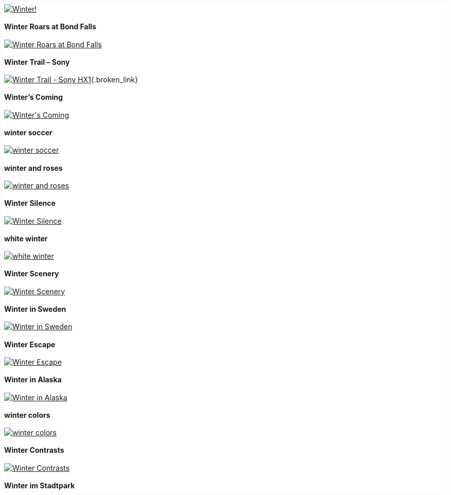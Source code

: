 [<img alt="Winter!" src="http://farm1.static.flickr.com/138/338979152_4c0f02e5e7.jpg" width="500" height="375" />][36]

**Winter Roars at Bond Falls**

[<img alt="Winter Roars at Bond Falls" src="http://farm6.static.flickr.com/5060/5389649295_fb38d345ef.jpg" width="500" height="351" />][37]

**Winter Trail – Sony**

[<img alt="Winter Trail - Sony HX1" src="http://farm5.static.flickr.com/4083/5175528974_5c9aca3e3b.jpg" width="500" height="375" />][38]{.broken_link}

**Winter’s Coming**

[<img alt="Winter's Coming" src="http://farm1.static.flickr.com/109/292988348_ceeeb5c443.jpg" width="500" height="335" />][39]

**winter soccer**

[<img alt="winter soccer" src="http://farm3.static.flickr.com/2339/2284562049_a37474b133.jpg" width="500" height="374" />][40]

**winter and roses**

[<img alt="winter and roses" src="http://farm6.static.flickr.com/5253/5438728842_2a2a0b22f5.jpg" width="500" height="375" />][41]

**Winter Silence**

[<img alt="Winter Silence" src="http://farm4.static.flickr.com/3007/3112840536_c9867a1fa3.jpg" width="500" height="373" />][42]

**white winter**

[<img alt="white winter" src="http://farm4.static.flickr.com/3507/3213259330_b4b9e3497c.jpg" width="500" height="334" />][43]

**Winter Scenery**

[<img alt="Winter Scenery" src="http://farm1.static.flickr.com/12/69396636_1ff6cf4985.jpg" width="500" height="375" />][44]

**Winter in Sweden**

[<img alt="Winter in Sweden" src="http://farm1.static.flickr.com/35/69376319_9c4049a4cd.jpg" width="500" height="372" />][45]

**Winter Escape**

[<img alt="Winter Escape" src="http://farm6.static.flickr.com/5065/5767586334_e927ecc483.jpg" width="500" height="333" />][46]

**Winter in Alaska**

[<img alt="Winter in Alaska" src="http://farm5.static.flickr.com/4074/5433037471_92a524fa21.jpg" width="500" height="357" />][47]

**winter colors**

[<img alt="winter colors" src="http://farm6.static.flickr.com/5095/5444386315_0135b32db9.jpg" width="500" height="333" />][48]

**Winter Contrasts**

[<img alt="Winter Contrasts" src="http://farm3.static.flickr.com/2738/4357709806_f3eb5732b2.jpg" width="500" height="359" />][49]

**Winter im Stadtpark**


 [1]: https://www.murekkep.org/kis-mevsimi-masaustu-duvar-kagitlari-wallpapers-11050 "Kış Mevsimi Masaüstü Duvar Kağıtları [Wallpapers]"
 [2]: http://www.flickr.com/photos/floridapfe/4117141796/ "Winter time by floridapfe, on Flickr"
 [3]: http://www.flickr.com/photos/mr_fabulous/93079859/ "Eagle Lake Sunrise by Peter Bowers, on Flickr"
 [4]: http://www.flickr.com/photos/zebandrews/2230418266/ "The frozen jellyfish at Elowah by Zeb Andrews, on Flickr"
 [5]: http://www.flickr.com/photos/dbsteers/2130045532/ "Merry Christmas! by dbsteers, on Flickr"
 [6]: http://www.flickr.com/photos/dbsteers/2130043874/ "Not Today by dbsteers, on Flickr"
 [7]: http://www.flickr.com/photos/35127493@N00/114072481/ "Winter heavens by VeloManiac, on Flickr"
 [8]: http://www.flickr.com/photos/kelehen/6194679776/ "Winter by d o l f i, on Flickr"
 [9]: http://www.flickr.com/photos/floridapfe/4254588759/ "Winter time by floridapfe, on Flickr"
 [10]: http://www.flickr.com/photos/kelehen/5450158021/ "Winter Photography by d o l f i, on Flickr"
 [11]: http://www.flickr.com/photos/kelehen/5445157085/ "Winter Landscape Photography by d o l f i, on Flickr"
 [12]: http://www.flickr.com/photos/usstan/5296692632/ "Winter Wonderland by Usstan, on Flickr"
 [13]: http://www.flickr.com/photos/35208500@N05/4076309814/ "Winter sun by anabelaschaer, on Flickr"
 [14]: http://www.flickr.com/photos/22340590@N05/2155523857/ "winter trees by edmundzz, on Flickr"
 [15]: http://www.flickr.com/photos/skrobola/91540668/ "Winter Wonder by MCS@flickr, on Flickr"
 [16]: http://www.flickr.com/photos/giacoz67/5306052500/ "Winter Sunset by giacoz67, on Flickr"
 [17]: http://www.flickr.com/photos/ming_chai/2085673169/ "Winter Greetings  ! by Ming chai, on Flickr"
 [18]: http://www.flickr.com/photos/dven/2426675665/ "winter by dvenables22, on Flickr"
 [19]: http://www.flickr.com/photos/kelehen/5294751372/ "Winter by d o l f i, on Flickr"
 [20]: http://www.flickr.com/photos/52084241@N00/216058261/ "Winter Wonderland by daninho_ibk, on Flickr"
 [21]: http://www.flickr.com/photos/yacek_krk/5259161478/ "Winter by yacek_krk, on Flickr"
 [22]: http://www.flickr.com/photos/52084241@N00/216068687/ "Winter Landscape Tyrol by daninho_ibk, on Flickr"
 [23]: http://www.flickr.com/photos/rschuetz/5273852984/ "Winter scenery by RainerSchuetz, on Flickr"
 [24]: http://www.flickr.com/photos/rschuetz/5567397151/ "Winter wonderland by RainerSchuetz, on Flickr"
 [25]: http://www.flickr.com/photos/billadler/402593426/ "Winter's Back by billadler, on Flickr"
 [26]: http://www.flickr.com/photos/50070022@N08/5279979288/ "Winter landscape by Lancashire Lass Photo's, on Flickr"
 [27]: http://www.flickr.com/photos/73949996@N00/4351699401/ "~  Winter White  ~ by Purpletree..(Nancy Lee), on Flickr"
 [28]: http://www.flickr.com/photos/nostri-imago/3464143715/ "Winter Scene by cliff1066â„¢, on Flickr"
 [29]: http://www.flickr.com/photos/steffe/2061441899/ "Winter Pastoral by Steffe, on Flickr"
 [30]: http://www.flickr.com/photos/21639834@N05/4187614845/ "Winter by Denis Tangney Jr, on Flickr"
 [31]: http://www.flickr.com/photos/canadapt/2162880886/ "Winter's Beauty by Canadapt, on Flickr"
 [32]: http://www.flickr.com/photos/glaciernps/5393357179/ "Winter Fishing on Lake McDonald by glaciernps, on Flickr"
 [33]: http://www.flickr.com/photos/87185102@N00/4240272389/ "winter fun on Sunday........ by atsjebosma, on Flickr"
 [34]: http://www.flickr.com/photos/omalmivaara/2821546257/ "Winter River by Olli Malmivaara Photography, on Flickr"
 [35]: http://www.flickr.com/photos/styopan/5253533547/ "Winter Beauty by Stephan Klassen / Styopan, on Flickr"
 [36]: http://www.flickr.com/photos/judo_dad/338979152/ "Winter! by judo_dad1953, on Flickr"
 [37]: http://www.flickr.com/photos/mmnorthwoods/5389649295/ "Winter Roars at Bond Falls by mmnorthwoods, on Flickr"
 [38]: http://www.flickr.com/photos/kirchmeier/5175528974/ "Winter Trail - Sony HX1 by Kirchmeier, on Flickr"
 [39]: http://www.flickr.com/photos/mr_fabulous/292988348/ "Winter's Coming by Peter Bowers, on Flickr"
 [40]: http://www.flickr.com/photos/20713856@N03/2284562049/ "winter soccer by octopus minor, on Flickr"
 [41]: http://www.flickr.com/photos/chocobebs/5438728842/ "winter and roses by Choco Bebs, on Flickr"
 [42]: http://www.flickr.com/photos/starbleu/3112840536/ "Winter Silence by star_cosmos_bleu, on Flickr"
 [43]: http://www.flickr.com/photos/34455582@N05/3213259330/ "white winter by alenushka_, on Flickr"
 [44]: http://www.flickr.com/photos/steffe/69396636/ "Winter Scenery by Steffe, on Flickr"
 [45]: http://www.flickr.com/photos/steffe/69376319/ "Winter in Sweden by Steffe, on Flickr"
 [46]: http://www.flickr.com/photos/erichinesphotography/5767586334/ "Winter Escape by Eric Hines Photography, on Flickr"
 [47]: http://www.flickr.com/photos/gsfc/5433037471/ "Winter in Alaska by NASA Goddard Photo and Video, on Flickr"
 [48]: http://www.flickr.com/photos/vrmcwatanabe/5444386315/ "winter colors by Naohito Watanabe, on Flickr"
 [49]: http://www.flickr.com/photos/njk1951/4357709806/ "Winter Contrasts by njk1951, on Flickr"
 [50]: http://www.flickr.com/photos/16978334@N06/2420001207/ "Winter im Stadtpark (Insel Rotehorn-Werder, Magdeburg/Sachsen-Anhalt, Germany) - Wintertime at city-park (island Rotehorn-Werder, Magdeburg/Saxony-Anhalt, Germany) by pinguin1961, on Flickr"
